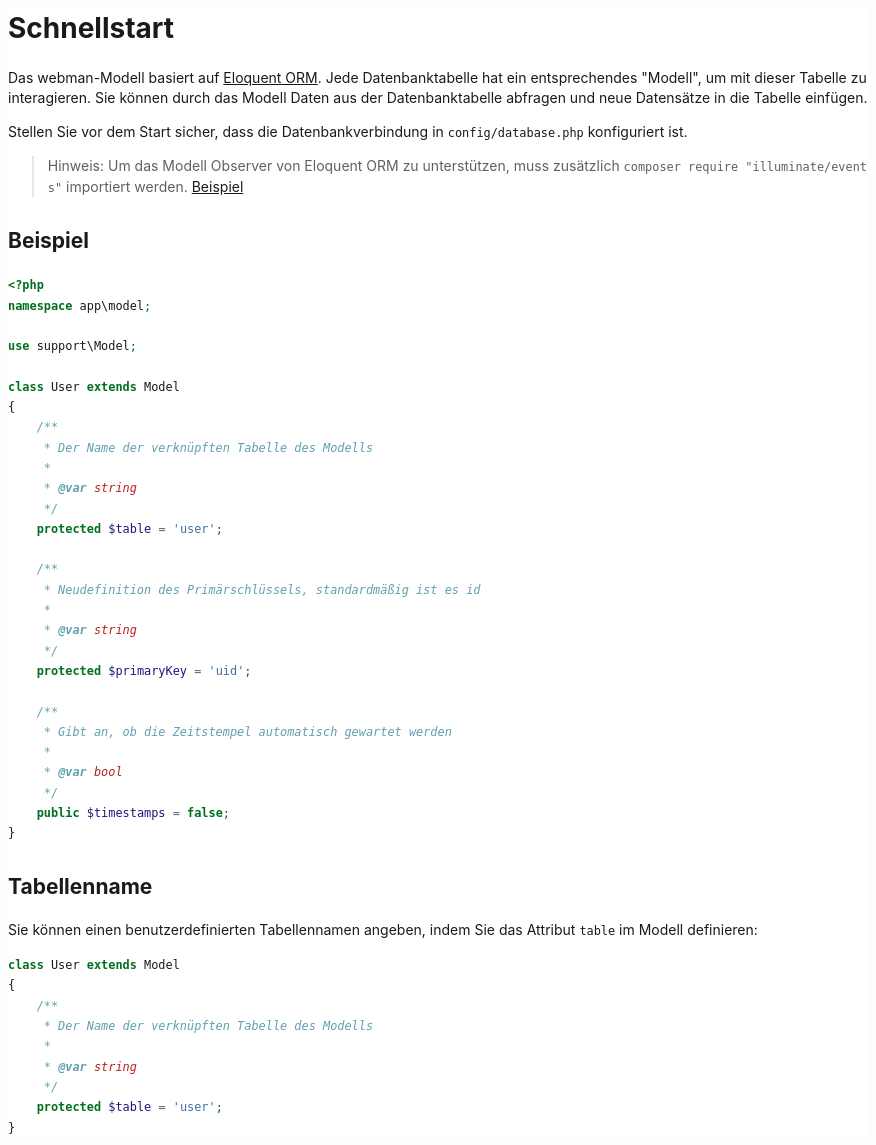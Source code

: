 # Schnellstart

Das webman-Modell basiert auf [Eloquent ORM](https://laravel.com/docs/7.x/eloquent). Jede Datenbanktabelle hat ein entsprechendes "Modell", um mit dieser Tabelle zu interagieren. Sie können durch das Modell Daten aus der Datenbanktabelle abfragen und neue Datensätze in die Tabelle einfügen.

Stellen Sie vor dem Start sicher, dass die Datenbankverbindung in `config/database.php` konfiguriert ist.

> Hinweis: Um das Modell Observer von Eloquent ORM zu unterstützen, muss zusätzlich `composer require "illuminate/events"` importiert werden. [Beispiel](#Modellbeobachter)

## Beispiel
```php
<?php
namespace app\model;

use support\Model;

class User extends Model
{
    /**
     * Der Name der verknüpften Tabelle des Modells
     *
     * @var string
     */
    protected $table = 'user';

    /**
     * Neudefinition des Primärschlüssels, standardmäßig ist es id
     *
     * @var string
     */
    protected $primaryKey = 'uid';

    /**
     * Gibt an, ob die Zeitstempel automatisch gewartet werden
     *
     * @var bool
     */
    public $timestamps = false;
}
```

## Tabellenname
Sie können einen benutzerdefinierten Tabellennamen angeben, indem Sie das Attribut `table` im Modell definieren:
```php
class User extends Model
{
    /**
     * Der Name der verknüpften Tabelle des Modells
     *
     * @var string
     */
    protected $table = 'user';
}
```
